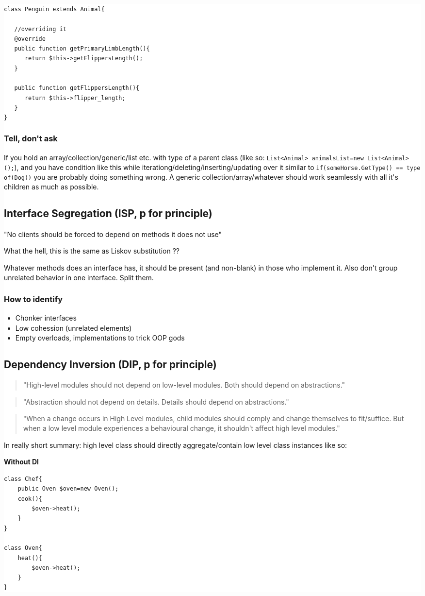 ```
class Penguin extends Animal{
   
   //overriding it
   @override
   public function getPrimaryLimbLength(){
      return $this->getFlippersLength();
   }
    
   public function getFlippersLength(){
      return $this->flipper_length;
   }
}
```

### Tell, don't ask

If you hold an array/collection/generic/list etc. with type of a parent class (like so: ```List<Animal> animalsList=new List<Animal>();```), and you have condition like this while iterationg/deleting/inserting/updating over it similar to ```if(someHorse.GetType() == typeof(Dog))``` you are probably doing something wrong. A generic collection/array/whatever should work seamlessly with all it's children as much as possible.


## Interface Segregation (ISP, p for principle)

"No clients should be forced to depend on methods it does not use"

What the hell, this is the same as Liskov substitution ??

Whatever methods does an interface has, it should be present (and non-blank) in those who implement it. Also don't group unrelated behavior in one interface. Split them.

### How to identify
- Chonker interfaces
- Low cohession (unrelated elements)
- Empty overloads, implementations to trick OOP gods


## Dependency Inversion (DIP, p for principle)
> "High-level modules should not depend on low-level modules. Both should depend on abstractions."

> "Abstraction should not depend on details. Details should depend on abstractions."

> "When a change occurs in High Level modules, child modules should comply and change themselves to fit/suffice. But when a low level module experiences a behavioural change, it shouldn't affect high level modules."


In really short summary: high level class should directly aggregate/contain low level class instances like so:

**Without DI**
```
class Chef{
    public Oven $oven=new Oven();
    cook(){
        $oven->heat();
    }
}

class Oven{
    heat(){
        $oven->heat();
    }
}
```
